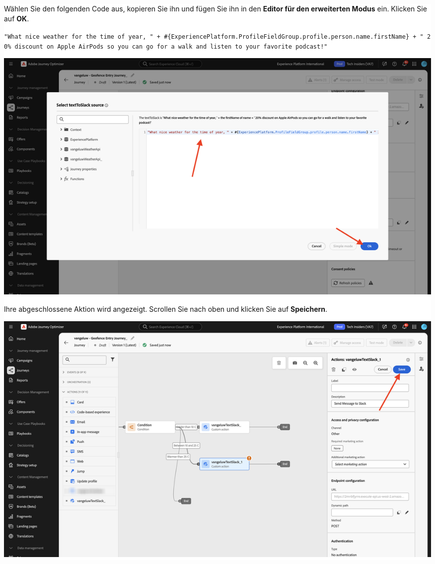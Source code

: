 Wählen Sie den folgenden Code aus, kopieren Sie ihn und fügen Sie ihn in den **Editor für den erweiterten Modus** ein. Klicken Sie auf **OK**.

`"What nice weather for the time of year, " + #{ExperiencePlatform.ProfileFieldGroup.profile.person.name.firstName} + " 20% discount on Apple AirPods so you can go for a walk and listen to your favorite podcast!"`

![Demo](./images/jop21.png)

Ihre abgeschlossene Aktion wird angezeigt. Scrollen Sie nach oben und klicken Sie auf **Speichern**.

![Demo](./images/jop22.png)
